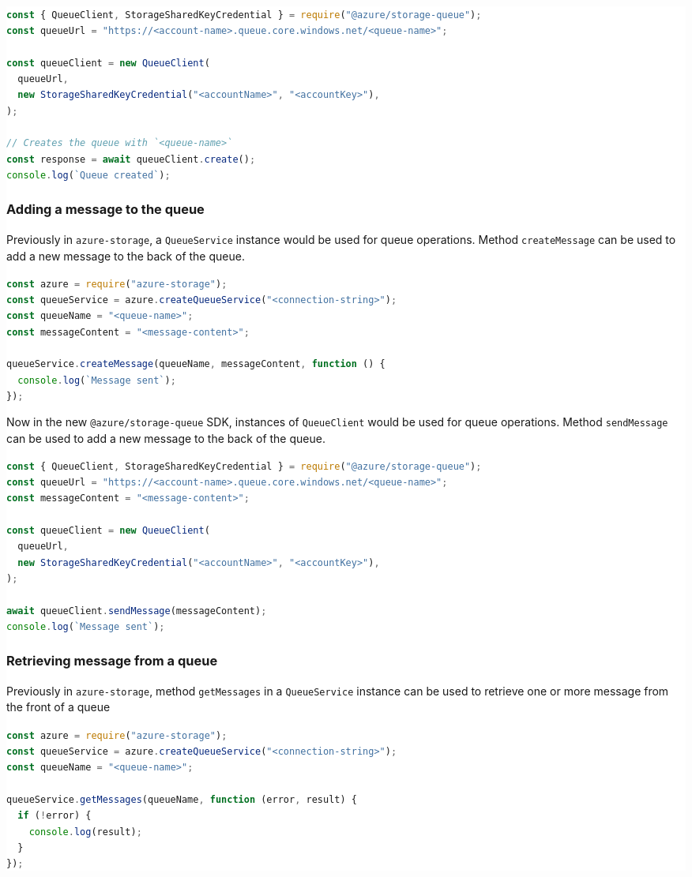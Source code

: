 ```javascript
const { QueueClient, StorageSharedKeyCredential } = require("@azure/storage-queue");
const queueUrl = "https://<account-name>.queue.core.windows.net/<queue-name>";

const queueClient = new QueueClient(
  queueUrl,
  new StorageSharedKeyCredential("<accountName>", "<accountKey>"),
);

// Creates the queue with `<queue-name>`
const response = await queueClient.create();
console.log(`Queue created`);
```

### Adding a message to the queue

Previously in `azure-storage`, a `QueueService` instance would be used for queue operations. Method `createMessage` can be used to add a new message to the back of the queue.

```javascript
const azure = require("azure-storage");
const queueService = azure.createQueueService("<connection-string>");
const queueName = "<queue-name>";
const messageContent = "<message-content>";

queueService.createMessage(queueName, messageContent, function () {
  console.log(`Message sent`);
});
```

Now in the new `@azure/storage-queue` SDK, instances of `QueueClient` would be used for queue operations. Method `sendMessage` can be used to add a new message to the back of the queue.

```javascript
const { QueueClient, StorageSharedKeyCredential } = require("@azure/storage-queue");
const queueUrl = "https://<account-name>.queue.core.windows.net/<queue-name>";
const messageContent = "<message-content>";

const queueClient = new QueueClient(
  queueUrl,
  new StorageSharedKeyCredential("<accountName>", "<accountKey>"),
);

await queueClient.sendMessage(messageContent);
console.log(`Message sent`);
```

### Retrieving message from a queue

Previously in `azure-storage`, method `getMessages` in a `QueueService` instance can be used to retrieve one or more message from the front of a queue

```javascript
const azure = require("azure-storage");
const queueService = azure.createQueueService("<connection-string>");
const queueName = "<queue-name>";

queueService.getMessages(queueName, function (error, result) {
  if (!error) {
    console.log(result);
  }
});
```
